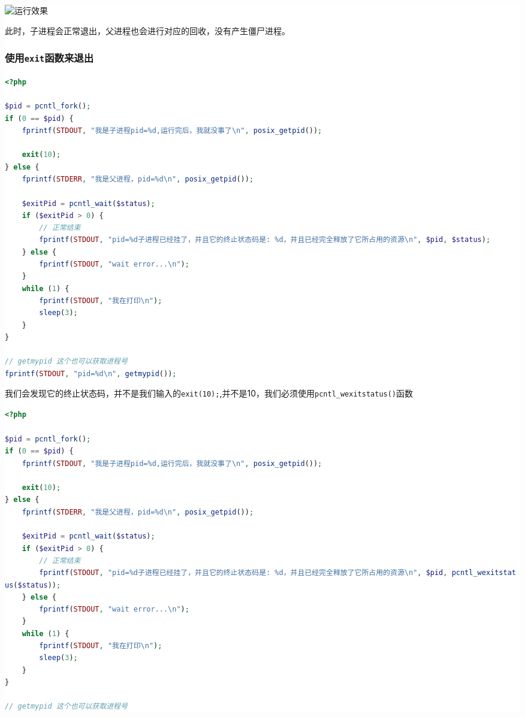 

![运行效果](https://xingqiu-tuchuang-1256524210.cos.ap-shanghai.myqcloud.com/4021/20220407163253.png)

此时，子进程会正常退出，父进程也会进行对应的回收，没有产生僵尸进程。



### 使用`exit`函数来退出

```php
<?php

$pid = pcntl_fork();
if (0 == $pid) {
    fprintf(STDOUT, "我是子进程pid=%d,运行完后，我就没事了\n", posix_getpid());

    exit(10);
} else {
    fprintf(STDERR, "我是父进程，pid=%d\n", posix_getpid());

    $exitPid = pcntl_wait($status);
    if ($exitPid > 0) {
        // 正常结束
        fprintf(STDOUT, "pid=%d子进程已经挂了，并且它的终止状态码是: %d，并且已经完全释放了它所占用的资源\n", $pid, $status);
    } else {
        fprintf(STDOUT, "wait error...\n");
    }
    while (1) {
        fprintf(STDOUT, "我在打印\n");
        sleep(3);
    }
}

// getmypid 这个也可以获取进程号
fprintf(STDOUT, "pid=%d\n", getmypid());

```

我们会发现它的终止状态码，并不是我们输入的`exit(10);`,并不是10，我们必须使用`pcntl_wexitstatus()`函数

```php
<?php

$pid = pcntl_fork();
if (0 == $pid) {
    fprintf(STDOUT, "我是子进程pid=%d,运行完后，我就没事了\n", posix_getpid());

    exit(10);
} else {
    fprintf(STDERR, "我是父进程，pid=%d\n", posix_getpid());

    $exitPid = pcntl_wait($status);
    if ($exitPid > 0) {
        // 正常结束
        fprintf(STDOUT, "pid=%d子进程已经挂了，并且它的终止状态码是: %d，并且已经完全释放了它所占用的资源\n", $pid, pcntl_wexitstatus($status));
    } else {
        fprintf(STDOUT, "wait error...\n");
    }
    while (1) {
        fprintf(STDOUT, "我在打印\n");
        sleep(3);
    }
}

// getmypid 这个也可以获取进程号
```